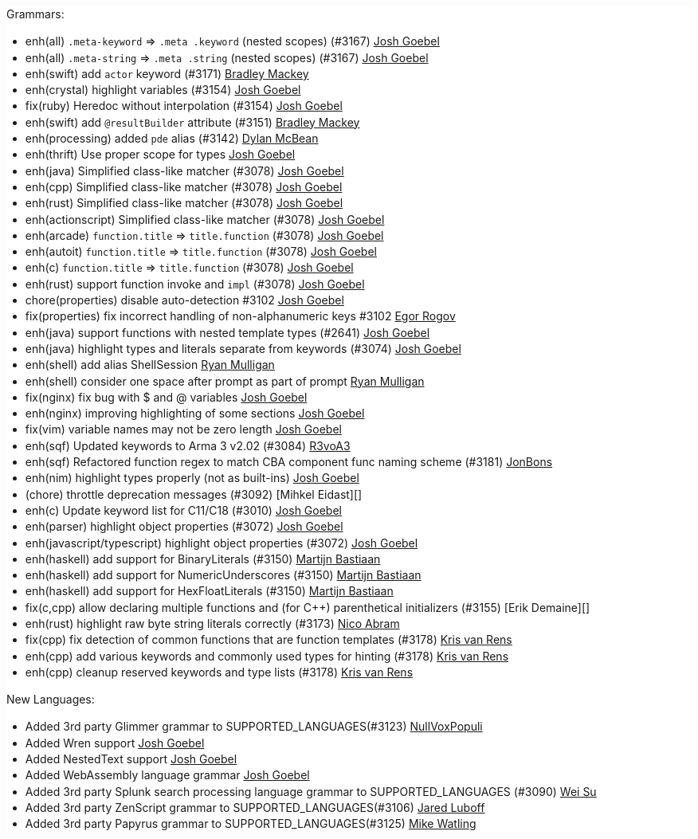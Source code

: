 Grammars:

- enh(all) `.meta-keyword` => `.meta .keyword` (nested scopes) (#3167) [Josh Goebel][]
- enh(all) `.meta-string` => `.meta .string` (nested scopes) (#3167) [Josh Goebel][]
- enh(swift) add `actor` keyword (#3171) [Bradley Mackey][]
- enh(crystal) highlight variables (#3154) [Josh Goebel][]
- fix(ruby) Heredoc without interpolation (#3154) [Josh Goebel][]
- enh(swift) add `@resultBuilder` attribute (#3151) [Bradley Mackey][]
- enh(processing) added `pde` alias (#3142) [Dylan McBean][]
- enh(thrift) Use proper scope for types [Josh Goebel][]
- enh(java) Simplified class-like matcher (#3078) [Josh Goebel][]
- enh(cpp) Simplified class-like matcher (#3078) [Josh Goebel][]
- enh(rust) Simplified class-like matcher (#3078) [Josh Goebel][]
- enh(actionscript) Simplified class-like matcher (#3078) [Josh Goebel][]
- enh(arcade) `function.title` => `title.function` (#3078) [Josh Goebel][]
- enh(autoit) `function.title` => `title.function` (#3078) [Josh Goebel][]
- enh(c) `function.title` => `title.function` (#3078) [Josh Goebel][]
- enh(rust) support function invoke and `impl` (#3078) [Josh Goebel][]
- chore(properties) disable auto-detection #3102 [Josh Goebel][]
- fix(properties) fix incorrect handling of non-alphanumeric keys #3102 [Egor Rogov][]
- enh(java) support functions with nested template types (#2641) [Josh Goebel][]
- enh(java) highlight types and literals separate from keywords (#3074) [Josh Goebel][]
- enh(shell) add alias ShellSession [Ryan Mulligan][]
- enh(shell) consider one space after prompt as part of prompt [Ryan Mulligan][]
- fix(nginx) fix bug with $ and @ variables [Josh Goebel][]
- enh(nginx) improving highlighting of some sections [Josh Goebel][]
- fix(vim) variable names may not be zero length [Josh Goebel][]
- enh(sqf) Updated keywords to Arma 3 v2.02 (#3084) [R3voA3][]
- enh(sqf) Refactored function regex to match CBA component func naming scheme (#3181) [JonBons][]
- enh(nim) highlight types properly (not as built-ins) [Josh Goebel][]
- (chore) throttle deprecation messages (#3092) [Mihkel Eidast][]
- enh(c) Update keyword list for C11/C18 (#3010) [Josh Goebel][]
- enh(parser) highlight object properties (#3072) [Josh Goebel][]
- enh(javascript/typescript) highlight object properties (#3072) [Josh Goebel][]
- enh(haskell) add support for BinaryLiterals (#3150) [Martijn Bastiaan][]
- enh(haskell) add support for NumericUnderscores (#3150) [Martijn Bastiaan][]
- enh(haskell) add support for HexFloatLiterals (#3150) [Martijn Bastiaan][]
- fix(c,cpp) allow declaring multiple functions and (for C++) parenthetical initializers (#3155) [Erik Demaine][]
- enh(rust) highlight raw byte string literals correctly (#3173) [Nico Abram][]
- fix(cpp) fix detection of common functions that are function templates (#3178) [Kris van Rens][]
- enh(cpp) add various keywords and commonly used types for hinting (#3178) [Kris van Rens][]
- enh(cpp) cleanup reserved keywords and type lists (#3178) [Kris van Rens][]

New Languages:

- Added 3rd party Glimmer grammar to SUPPORTED_LANGUAGES(#3123) [NullVoxPopuli][]
- Added Wren support [Josh Goebel][]
- Added NestedText support [Josh Goebel][]
- Added WebAssembly language grammar [Josh Goebel][]
- Added 3rd party Splunk search processing language grammar to SUPPORTED_LANGUAGES (#3090) [Wei Su][]
- Added 3rd party ZenScript grammar to SUPPORTED_LANGUAGES(#3106) [Jared Luboff][]
- Added 3rd party Papyrus grammar to SUPPORTED_LANGUAGES(#3125) [Mike Watling][]


[Josh Goebel]: https://github.com/joshgoebel
[aneesh98]: https://github.com/aneesh98
[BaliBalo]: https://github.com/BaliBalo
[William Wilkinson]: https://github.com/wilkinson4
[nixxquality]: https://github.com/nixxquality
[srawlins]: https://github.com/srawlins
[Alvin Joy]: https://github.com/alvinsjoy
[Aboobacker MK]: https://github.com/tachyons
[Imken]: https://github.com/immccn123
[Sainan]: https://github.com/Sainan
[Osmocom]: https://github.com/osmocom
[Álvaro Mondéjar]: https://github.com/mondeja
[Alexandre ZANNI]: https://github.com/noraj
[Barthélémy Bonhomme]: https://github.com/barthy-koeln
[Lavan]: https://github.com/jvlavan
[Somya]: https://github.com/somya-05
[guuido]: https://github.com/guuido
[clsource]: https://github.com/clsource
[Jake Leahy]: https://github.com/ire4ever1190
[Laurel King]: https://github.com/laurelthorburn
[Kristian Ekenes]: https://github.com/ekenes
[Kisaragi Hiu]: https://github.com/kisaragi-hiu
[Melkor-1]: https://github.com/Melkor-1
[PeteLomax]: https://github.com/petelomax
[gnysek]: https://github.com/gnysek
[Eisenwave]: https://github.com/Eisenwave
[Aral Balkan]: https://github.com/aral
[Lê Duy Quang]: https://github.com/leduyquang753
[Mohamed Ali]: https://github.com/MohamedAli00949
[JaeBaek Lee]: https://github.com/ThinkingVincent
[Bradley Mackey]: https://github.com/bradleymackey
[Kristian Ekenes]: https://github.com/ekenes
[Aneesh Kulkarni]: https://github.com/aneesh98
[Bruno Meneguele]: https://github.com/bmeneg
[Tara]: https://github.com/taralei
[Felix Uhl]: https://github.com/iFreilicht
[nataliia-radina]: https://github.com/Nataliia-Radina
[Robloxian Demo]: https://github.com/RobloxianDemo
[Paul Tsnobiladzé]: https://github.com/tsnobip
[Jonah Jeleniewski]: https://github.com/cirras
[Josh Goebel]: https://github.com/joshgoebel
[CY Fung]: https://github.com/cyfung1031
[Vitaly Barilko]: https://github.com/Diversus23
[Patrick Chiu]: https://github.com/patrick-kw-chiu
[Alvin Joy]: https://github.com/alvinsjoy
[Lisa Ugray]: https://github.com/lugray
[TaraLei]: https://github.com/TaraLei
[Cameron Taylor]: https://github.com/ninjamuffin99
[Vasily Polovnyov]: https://github.com/vast
[Arman Uguray]: https://github.com/armansito
[Rúnar Bjarnason]: https://github.com/runarorama
[Carl Räfting]: https://github.com/carlrafting
[BackupMiles]: https://github.com/BackupMiles
[Julien Bloino]: https://github.com/jbloino
[Sierra]: https://github.com/casuallyblue
[Vlad Dimov]: https://github.com/DevDimov
[Chiel van de Steeg]: https://github.com/cvdsteeg
[Robert Borghese]: https://github.com/RobertBorghese
[Isaac Nonato]: https://github.com/isaacnonato
[Shah Shabbir Ahmmed]: https://github.com/shabbir23ah
[Josh Goebel]: https://github.com/joshgoebel
[Checconio]: https://github.com/Checconio
[Bradley Mackey]: https://github.com/bradleymackey
[mvorisek]: https://github.com/mvorisek
[qoheniac]: https://github.com/qoheniac
[Samuel Bishop]: https://github.com/dannflor
[gondow]: https://github.com/gondow
[jchavarri]: https://github.com/jchavarri
[aana-h2]: https://github.com/aana-h2
[Nicholas Thompson]: https://github.com/NAThompson
[Yasith Deelaka]: https://github.com/YasithD
[Brian Ward]: https://github.com/WardBrian
[wtz]: https://github.com/wangtz0607
[Md Saad Akhtar]: https://github.com/akhtarmdsaad
[Guillaume Laforge]: https://github.com/glaforge
[arnoudbuzing]: https://github.com/arnoudbuzing
[aliaegik]: https://github.com/aliaegik
[Josh Goebel]: https://github.com/joshgoebel
[Timur Kamaev]: https://github.com/doiftrue
[Leopard20]: https://github.com/Leopard20/
[WisamMechano]: https://github.com/wisammechano
[faga295]: https://github.com/faga295
[AdamRaichu]: https://github.com/AdamRaichu
[Ali Ukani]: https://github.com/ali
[Jeroen van Vianen]: https://github.com/morinel
[gnysek]: https://github.com/gnysek
[Rijenkii]: https://github.com/rijenkii
[faga295]: https://github.com/faga295
[rvanasa]: https://github.com/rvanasa
[CrystalSplitter]: https://github.com/CrystalSplitter
[Sam Rawlins]: https://github.com/srawlins
[Keyacom]: https://github.com/Keyacom
[Boris Verkhovskiy]: https://github.com/verhovsky
[Cyrus Kao]: https://github.com/CyrusKao
[Zlondrej]: https://github.com/zlondrej
[matyklug18]: https://github.com/matyklug18
[Josh Goebel]: https://github.com/joshgoebel
[Josh Temple]: https://github.com/joshtemple
[nathnolt]: https://github.com/nathnolt
[Nick Chambers]: https://github.com/uplime
[h7x4]: https://github.com/h7x4
[Hirse]: https://github.com/Hirse
[The Flix Organisation]: https://github.com/flix
[MBoegers]: https://github.com/MBoegers
[Lachlan Heywood]: https://github.com/lachieh
[Eddymens]: https://github.com/eddymens
[Sopitive]: https://github.com/Sopitive
[shikhar13012001]: https://github.com/shikhar13012001
[Bluecoreg]: https://github.com/Bluecoreg
[Matt Bovel]: https://github.com/mbovel
[David Schach]: https://github.com/dschach
[Serial-ATA]: https://github.com/Serial-ATA
[Bradley Mackey]: https://github.com/bradleymackey
[Marcus Ortiz]: https://github.com/mportiz08
[Martin Honnen]: https://github.com/martin-honnen
[Serzhan Nasredin]: https://github.com/snxx-lppxx
[Tobias Buschor]: https://github.com/nuxodin/
[Tim Smith]: https://github.com/timlabs
[Avrumy Lunger]: https://github.com/vrumger
[Mousetail]: https://github.com/mousetail
[Gabriel Gonçalves]: https://github.com/KTSnowy
[Nikita Sobolev]: https://github.com/sobolevn
[Misha Kaletsky]: https://github.com/mmkal
[Martin Mattel]: https://github.com/mmattel
[John Foster]: https://github.com/jf990
[Wojciech Kania]: https://github.com/wkania
[Melissa Geels]: https://github.com/codecat
[anydonym]: https://github.com/anydonym
[henri Vandersleyen]: https://github.com/Vanderscycle
[Christina Hanson]: https://github.com/LyricLy
[Flakebi]: https://github.com/Flakebi
[Josh Goebel]: https://github.com/joshgoebel
[Mark Ericksen]: https://github.com/brainlid
[Nicolaos Skimas]: https://github.com/dev-nicolaos
[Doug Torrance]: https://github.com/d-torrance
[Annmarie Switzer]: https://github.com/annmarie-switzer
[John Foster]: https://github.com/jf990
[Pegasis]: https://github.com/PegasisForever
[Wojciech Kania]: https://github.com/wkania
[Jeylani B]: https://github.com/jeyllani
[Richard Gibson]: https://github.com/gibson042
[Bradley Mackey]: https://github.com/bradleymackey
[Melvyn Laïly]: https://github.com/mlaily
[Björn Ebbinghaus]: https://github.com/MrEbbinghaus
[Josh Goebel]: https://github.com/joshgoebel
[Samia Ali]: https://github.com/samiaab1990
[Matthieu Lempereur]: https://github.com/MrYamous
[idleberg]: https://github.com/idleberg
[Fons van der Plas]: https://github.com/fonsp
[Felipe Contreras]: https://github.com/felipec
[Josh Goebel]: https://github.com/joshgoebel
[Austin Schick]: https://github.com/austin-schick
[Josh Goebel]: https://github.com/joshgoebel
[Denis Kovalchuk]: https://github.com/deniskovalchuk
[monochromer]: https://github.com/monochromer
[Teletha]: https://github.com/teletha
[Nicolas Stucki]: https://github.com/nicolasstucki
[Bahnschrift]: https://github.com/Bahnschrift
[Melvyn Laïly]: https://github.com/mlaily
[katzeprior]: https://github.com/katzeprior
[zsoltlengyelit]: github.com/zsoltlengyelit
[idleberg]: https://github.com/idleberg
[ierehon1905]: https://github.com/ierehon1905
[Josh Goebel]: https://github.com/joshgoebel
[Patrick Kruselburger]: https://github.com/PatrickKru
[Bradley Mackey]: https://github.com/bradleymackey
[Dereavy]: https://github.com/dereavy
[Stel Abrego]: https://github.com/stelcodes
[Josh Goebel]: https://github.com/joshgoebel
[Antoine Lambert]: https://github.com/anlambert
[Elijah Conners]: https://github.com/elijahepepe
[Angelika Tyborska]: https://github.com/angelikatyborska
[Konrad Rudolph]: https://github.com/klmr
[tebeco]: https://github.com/tebeco
[Pankaj Patil]: https://github.com/patil2099
[Benedikt Wilde]: https://github.com/schtandard
[Thanos Karagiannis]: https://github.com/thanoskrg
[Farzad Sadeghi]: https://github.com/terminaldweller
[Martijn Bastiaan]: https://github.com/martijnbastiaan
[Bradley Mackey]: https://github.com/bradleymackey
[Dylan McBean]: https://github.com/DylanMcBean
[Josh Goebel]: https://github.com/joshgoebel
[Ryan Mulligan]: https://github.com/ryantm
[R3voA3]: https://github.com/R3voA3
[JonBons]: https://github.com/JonBons
[Wei Su]: https://github.com/swsoyee
[Jared Luboff]: https://github.com/jaredlll08
[NullVoxPopuli]: https://github.com/NullVoxPopuli
[Mike Watling]: https://github.com/Pickysaurus
[Nico Abram]: https://github.com/nico-abram
[James Edington]: http://www.ishygddt.xyz/
[Jan Pilzer]: https://github.com/Hirse
[Kris van Rens]: https://github.com/krisvanrens
[Stef Levesque]: https://github.com/stef-levesque
[Josh Goebel]: https://github.com/joshgoebel
[John Cheung]: https://github.com/Real-John-Cheung
[xDGameStudios]: https://github.com/xDGameStudios
[Ayesh]: https://github.com/Ayesh
[Vyron Vasileiadis]: https://github.com/fedonman
[Antoine du Hamel]: https://github.com/aduh95
[Vaibhav Chanana]: https://github.com/il3ven
[David Ostrovsky]: https://github.com/davido
[AndyKIron]: https://github.com/AndyKIron
[Samuel Colvin]: https://github.com/samuelcolvin
[Michael Newton]: https://github.com/miken32
[Steven Van Impe]: https://github.com/svanimpe/
[Josh Goebel]: https://github.com/joshgoebel
[Vaibhav Chanana]: https://github.com/il3ven
[davidhcefx]: https://github.com/davidhcefx
[Jan Pilzer]: https://github.com/Hirse
[htmlPlugin]: https://github.com/highlightjs/highlight.js/issues/2889
[tabPlugin]: https://github.com/highlightjs/highlight.js/issues/2874
[brPlugin]: https://github.com/highlightjs/highlight.js/issues/2559
[Martin Dørum]: https://github.com/mortie
[Jan Pilzer]: https://github.com/Hirse
[Oldes Huhuman]: https://github.com/Oldes
[Josh Goebel]: https://github.com/joshgoebel
[tripleee]: https://github.com/tripleee
[Steven Van Impe]: https://github.com/svanimpe/
[Vaibhav Chanana]: https://github.com/il3ven
[Guillaume Grossetie]: https://github.com/mogztter
[Michael Schmidt]: https://github.com/RunDevelopment
[Josh Goebel]: https://github.com/joshgoebel
[Guillaume Grossetie]: https://github.com/mogztter
[Brad Chamberlain]: https://github.com/bradcray
[Marat Nagayev]: https://github.com/nagayev
[Fredrik Ekre]: https://github.com/fredrikekre
[Richard Gibson]: https://github.com/gibson042
[Josh Goebel]: https://github.com/joshgoebel
[Taufik Nurrohman]: https://github.com/taufik-nurrohman
[Jan Pilzer]: https://github.com/Hirse
[Jonathan Sharpe]: https://github.com/textbook
[Michael Rush]: https://github.com/rushimusmaximus
[Patrick Scheibe]: https://github.com/halirutan
[Kyle Brown]: https://github.com/kylebrown9
[Marcus Ortiz]: https://github.com/mportiz08
[Paul Reid]: https://github.com/RedGuy12
[Josh Goebel]: https://github.com/joshgoebel
[187e7cfc]: https://github.com/highlightjs/highlight.js/commit/187e7cfcb06277ce13b5f35fb6c37ab7a7b46de9
[Chris Krycho]: https://github.com/chriskrycho
[David Pine]: https://github.com/IEvangelist
[Ryan Jonasson]: https://github.com/ryanjonasson
[Philipp Engel]: https://github.com/interkosmos
[Konrad Rudolph]: https://github.com/klmr
[Melissa Geels]: https://github.com/codecat
[Antoine du Hamel]: https://github.com/aduh95
[Ayesh Karunaratne]: https://github.com/Ayesh
[Tom Wallace]: https://github.com/thomasmichaelwallace
[schtandard]: https://github.com/schtandard
 [Josh Goebel]: https://github.com/yyyc514
[Youssef Victor]: https://github.com/Youssef1313
[Josh Goebel]: https://github.com/joshgoebel
[Andrew Janke]: https://github.com/apjanke
[Samia Ali]: https://github.com/samiaab1990
[kageru]: https://github.com/kageru
[night]: https://github.com/night
[ezksd]: https://github.com/ezksd
[idleberg]: https://github.com/idleberg
[eytienne]: https://github.com/eytienne
[sirosen]: https://github.com/sirosen
[Josh Goebel]: https://github.com/joshgoebel
[Edwin Hoogerbeets]: https://github.com/ehoogerbeets
[Josh Goebel]: https://github.com/joshgoebel
[Peter Plantinga]: https://github.com/pplantinga
[David Benjamin]: https://github.com/davidben
[Vania Kucher]: https://github.com/qWici
[Hankun Lin]: https://github.com/Linhk1606
[Nick Randall]: https://github.com/nicked
[Sam Rawlins]: https://github.com/srawlins
[Sergey Prokhorov]: https://github.com/seriyps
[Nils Knappmeier]: https://github.com/nknapp
[Martin (Lhoerion)]: https://github.com/Lhoerion
[Jim Mason]: https://github.com/RocketMan
[lioshi]: https://github.com/lioshi
[Pavel Evstigneev]: https://github.com/Paxa
[Antoine du Hamel]: https://github.com/aduh95
[Josh Goebel]: https://github.com/joshgoebel
[Josh Goebel]: https://github.com/joshgoebel
[Omid Golparvar]: https://github.com/omidgolparvar
[Alexandre Grison]: https://github.com/agrison
[Josh Goebel]: https://github.com/joshgoebel
[Chen Bin]: https://github.com/redguardtoo
[Sam Miller]: https://github.com/smillerc
[Robert Riebisch]: https://github.com/bttrx
[Taufik Nurrohman]: https://github.com/taufik-nurrohman
[Josh Goebel]: https://github.com/joshgoebel
[Sean Williams]: https://github.com/hmmwhatsthisdo
[Adnan Yaqoob]: https://github.com/adnanyaqoobvirk
[Álvaro Mondéjar]: https://github.com/mondeja
[Josh Goebel]: https://github.com/joshgoebel
[Jeffrey Arnold]: https://github.com/jrnold
[Josh Goebel]: https://github.com/joshgoebel
[Philipp Engel]: https://github.com/interkosmos
[Youssef Victor]: https://github.com/Youssef1313
[Nils Knappmeier]: https://github.com/nknapp
[Josh Goebel]: https://github.com/joshgoebel
[Josh Goebel]: https://github.com/joshgoebel
[Liam Nobel]: https://github.com/liamnobel
[Carl Baxter]: https://github.com/cdbax
[Milutin Kristofic]: https://github.com/milutin
[w3suli]: https://github.com/w3suli
[David Benjamin]: https://github.com/davidben
[Chris Marchesi]: https://github.com/vancluever
[Adrian Ostrowski]: https://github.com/aostrowski
[Rongjian Zhang]: https://github.com/pd4d10
[Mike Schall]: https://github.com/schallm
[Kirill Saksin]: https://github.com/saksmt
[Carl Baxter]: https://github.com/cdbax
[Mark Ellis]: https://github.com/ellismarkf
[Scott Hyndman]: https://github.com/shyndman
[Laurent Voullemier]: https://github.com/l-vo
[Benoit de Chezelles]: https://github.com/bew
[Johannes Müller]: https://github.com/straight-shoota
[Ahmed Atito]: https://github.com/atitoa93
[Matthew Evans]: https://github.com/matthewevans
[Tsuyusato Kitsune]: https://github.com/MakeNowJust
[Scott Hyndman]: https://github.com/shyndman
[Duncan Paterson]: https://github.com/duncdrum
[JeremyTCD]: https://github.com/JeremyTCD
[Melissa Geels]: https://github.com/codecat
[Antoine Boisier-Michaud]: https://github.com/Aboisier
[Alejandro Isaza]: https://github.com/alejandro-isaza
[Ahmad Awais]: https://github.com/ahmadawais
[Arctic Ice Studio]: https://github.com/arcticicestudio
[Dmitriy Tarasov]: https://github.com/MedvedTMN
[Egor Rogov]: https://github.com/egor-rogov
[Eric Bailey]: https://github.com/ericwbailey
[Gidi Meir Morris]: https://github.com/gmmorris
[Gustavo Costa]: https://github.com/gusbemacbe
[Harmon]: https://github.com/Harmon758
[Melissa Geels]: https://github.com/codecat
[meseta]: https://github.com/meseta
[nord-highlightjs]: https://github.com/arcticicestudio/nord-highlightjs
[Tristian Kelly]: https://github.com/TristianK3604
[Vijaya Chandran Mani]: https://github.com/vijaycs85
[John Foster]: https://github.com/jf990
[David Benjamin]: https://github.com/davidben
[Berk Çebi]: https://github.com/berkcebi
[Mauricio Caceres Bravo]: https://github.com/mcaceresb
[bostko]: https://github.com/bostko
[Deniz Bahadir]: https://github.com/Bagira80
[bcleland]: https://github.com/bcleland
[JohnC32]: https://github.com/JohnC32
[Lutz Büch]: https://github.com/lutz-100worte
[Piotr Kaminski]: https://github.com/pkaminski
[Léo Lam]: https://github.com/leoetlino
[Jan T. Sott]: https://github.com/idleberg
[Jimmy Wärting]: https://github.com/jimmywarting
[Marcos Cáceres]: https://github.com/marcoscaceres
[Tsuyusato Kitsune]: https://github.com/MakeNowJust
[Alex Arslan]: https://github.com/ararslan
[Morten Piibeleht]: https://github.com/mortenpi
[Stanislav Belov]: https://github.com/4ppl
[Ivan Dementev]: https://github.com/DiVAN1x
[Nicolas LLOBERA]: https://github.com/Nicolas01
[nnnik]: https://github.com/nnnik
[Martin Clausen]: https://github.com/maacl
[Alejandro Alonso]: https://github.com/Azoy
[Tsuyusato Kitsune]: https://github.com/MakeNowJust
[Jordi Petit]: https://github.com/jordi-petit
[Raphaël Parrëe]: https://github.com/rparree
[Pieter Vantorre]: https://github.com/NuclearCookie
[5b3e0e6]: https://github.com/isagalaev/highlight.js/commit/5b3e0e68bfaae282faff6697d6a490567fa9d44b
[Philipp A]: https://github.com/flying-sheep
[Philipp Hauer]: https://github.com/phauer
[Sergey Sobko]: https://github.com/profitware
[Hale Chan]: https://github.com/halechan
[Matt Evans]: https://github.com/matthewevans
[Joe Blow]: https://github.com/mossarelli
[Kasper Andersen]: https://github.com/kasma1990
[Eduard-Mihai Burtescu]: https://github.com/eddyb
[Andres Täht]: https://github.com/andrestaht
[Rene Saarsoo]: https://github.com/nene
[Philipp Hauer]: https://github.com/phauer
[Ike Ku]: https://github.com/dempfi
[Guannan Wei]: https://github.com/Kraks
[Sam Wu]: https://github.com/samsam2310
[Raphael Parree]: https://github.com/rparree
[Michael Rodler]: https://github.com/f0rki
[Geoffrey Booth]: https://github.com/GeoffreyBooth
[Camil Staps]: https://github.com/camilstaps
[Magnus Madsen]: https://github.com/magnus-madsen
[Kenton Hamaluik]: https://github.com/FuzzyWuzzie
[Nicolas Le Gall]: https://github.com/darkitty
[Jan T. Sott]: https://github.com/idleberg
[Alexander Lichter]: https://github.com/manniL
[Alex McKibben]: https://github.com/mckibbenta
[Daniel Gamage]: https://github.com/danielgamage
[Matthew Daly]: https://github.com/matthewbdaly
[Sergey Bronnikov]: https://github.com/ligurio
[Gavin Siu]: https://github.com/gavsiu
[Builder's Brewery]: https://github.com/buildersbrewery
[Victor Zhou]: https://github.com/OiCMudkips
[Sergey Bronnikov]: https://github.com/ligurio
[Joe Eli McIlvain]: https://github.com/jemc
[Stephan Boyer]: https://github.com/boyers
[Jacob Childress]: https://github.com/braveulysses
[Minh Nguyễn]: https://github.com/1ec5
[Jeremy Hull]: https://github.com/sourrust
[Tristano Ajmone]: https://github.com/tajmone
[Taisuke Fujimoto]: https://github.com/temp-impl
[Oleg Efimov]: https://github.com/Sannis
[Boone Severson]: https://github.com/BooneJS
[Victor Zhou]: https://github.com/OiCMudkips
[Lars Schulna]: https://github.com/captain-hanuta
[Janis Voigtländer]: https://github.com/jvoigtlaender
[Philipp Wolfer]: https://github.com/phw
[Billy Quith]: https://github.com/billyquith
[Herbert Shin]: https://github.com/initbar
[John Foster]: https://github.com/jf990
[Qeole]: https://github.com/Qeole
[Denis Ciccale]: https://github.com/dciccale
[Michael Johnston]: https://github.com/lastobelus
[Taras]: https://github.com/oxdef
[Robert Dodier]: https://github.com/robert-dodier
[Brendan Rocks]: http://brendanrocks.com
[Raphaël Assénat]: https://github.com/raphnet
[Matt Evans]: https://github.com/matthewevans
[Martin Braun]: https://github.com/mbr0wn
[Stefania Mellai]: https://github.com/smellai